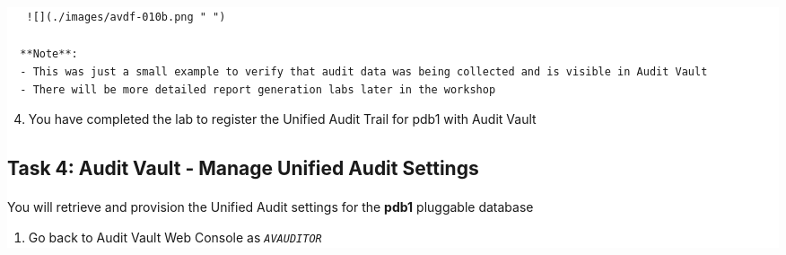       ![](./images/avdf-010b.png " ")

      **Note**:
      - This was just a small example to verify that audit data was being collected and is visible in Audit Vault
      - There will be more detailed report generation labs later in the workshop

4. You have completed the lab to register the Unified Audit Trail for pdb1 with Audit Vault

## Task 4: Audit Vault - Manage Unified Audit Settings

You will retrieve and provision the Unified Audit settings for the **pdb1** pluggable database

1. Go back to Audit Vault Web Console as *`AVAUDITOR`*

